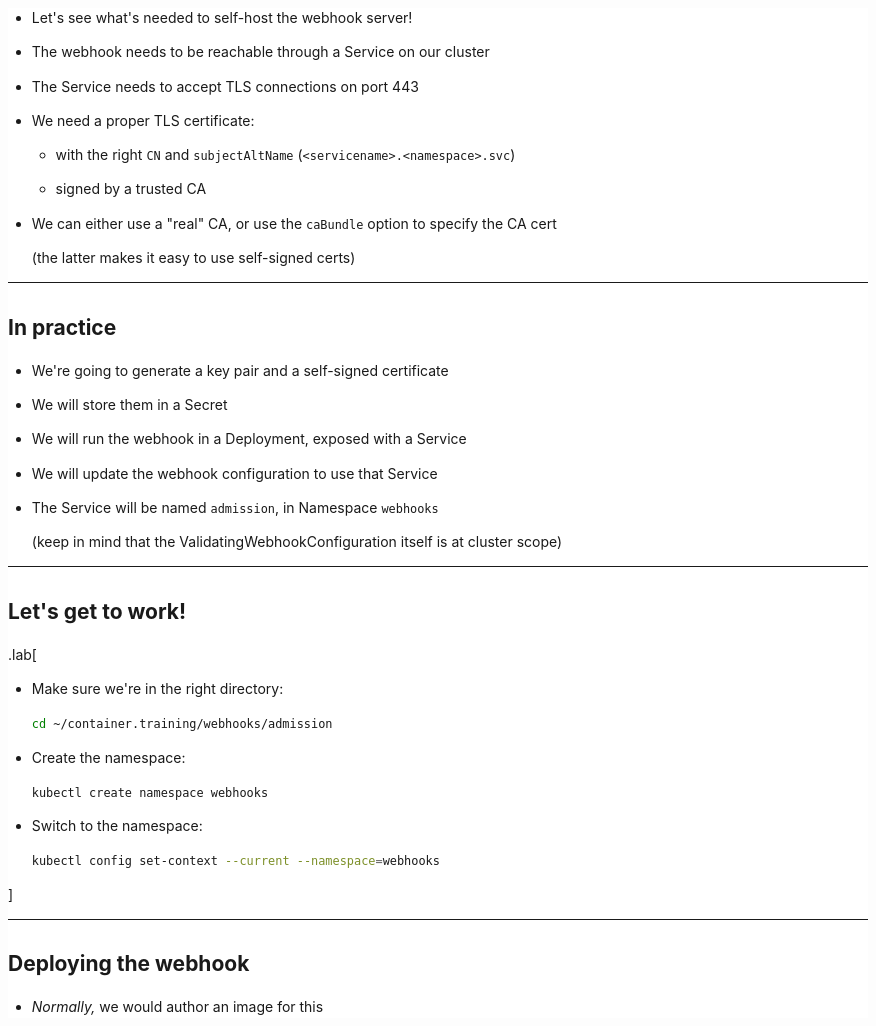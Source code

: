 - Let's see what's needed to self-host the webhook server!

- The webhook needs to be reachable through a Service on our cluster

- The Service needs to accept TLS connections on port 443

- We need a proper TLS certificate:

  - with the right `CN` and `subjectAltName` (`<servicename>.<namespace>.svc`)

  - signed by a trusted CA

- We can either use a "real" CA, or use the `caBundle` option to specify the CA cert

  (the latter makes it easy to use self-signed certs)

---

## In practice

- We're going to generate a key pair and a self-signed certificate

- We will store them in a Secret

- We will run the webhook in a Deployment, exposed with a Service

- We will update the webhook configuration to use that Service

- The Service will be named `admission`, in Namespace `webhooks`

  (keep in mind that the ValidatingWebhookConfiguration itself is at cluster scope)

---

## Let's get to work!

.lab[

- Make sure we're in the right directory:
  ```bash
  cd ~/container.training/webhooks/admission
  ```

- Create the namespace:
  ```bash
  kubectl create namespace webhooks
  ```

- Switch to the namespace:
  ```bash
  kubectl config set-context --current --namespace=webhooks
  ```

]

---

## Deploying the webhook

- *Normally,* we would author an image for this
